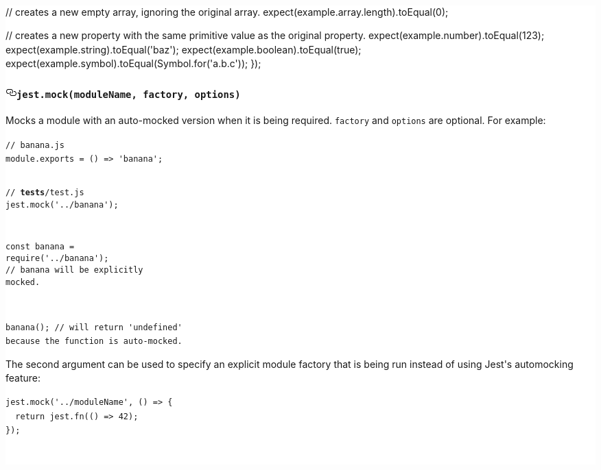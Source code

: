 // <span class="hljs-title">creates</span> <span class="hljs-title">a</span> <span class="hljs-title">new</span> <span class="hljs-title">empty</span> <span class="hljs-title">array</span>, <span class="hljs-title">ignoring</span> <span class="hljs-title">the</span> <span class="hljs-title">original</span> <span class="hljs-title">array</span>.
<span class="hljs-title">expect</span>(<span class="hljs-params">example.array.length</span>).<span class="hljs-title">toEqual</span>(<span class="hljs-params"><span class="hljs-number">0</span></span>);

// <span class="hljs-title">creates</span> <span class="hljs-title">a</span> <span class="hljs-title">new</span> <span class="hljs-title">property</span> <span class="hljs-title">with</span> <span class="hljs-title">the</span> <span class="hljs-title">same</span> <span class="hljs-title">primitive</span> <span class="hljs-title">value</span> <span class="hljs-title">as</span> <span class="hljs-title">the</span> <span class="hljs-title">original</span> <span class="hljs-title">property</span>.
<span class="hljs-title">expect</span>(<span class="hljs-params">example.number</span>).<span class="hljs-title">toEqual</span>(<span class="hljs-params"><span class="hljs-number">123</span></span>);
<span class="hljs-title">expect</span>(<span class="hljs-params">example.string</span>).<span class="hljs-title">toEqual</span>(<span class="hljs-params"><span class="hljs-string">&apos;baz&apos;</span></span>);
<span class="hljs-title">expect</span>(<span class="hljs-params">example.boolean</span>).<span class="hljs-title">toEqual</span>(<span class="hljs-params">true</span>);
<span class="hljs-title">expect</span>(<span class="hljs-params">example.symbol</span>).<span class="hljs-title">toEqual</span>(<span class="hljs-params">Symbol.for(<span class="hljs-string">&apos;a.b.c&apos;</span></span>));
});
</span></code></pre>

<h3><a class="anchor" aria-hidden="true" id="jestmockmodulename-factory-options"></a><a href="#jestmockmodulename-factory-options" aria-hidden="true" class="hash-link"><svg class="hash-link-icon" aria-hidden="true" height="16" version="1.1" viewBox="0 0 16 16" width="16"><path fill-rule="evenodd" d="M4 9h1v1H4c-1.5 0-3-1.69-3-3.5S2.55 3 4 3h4c1.45 0 3 1.69 3 3.5 0 1.41-.91 2.72-2 3.25V8.59c.58-.45 1-1.27 1-2.09C10 5.22 8.98 4 8 4H4c-.98 0-2 1.22-2 2.5S3 9 4 9zm9-3h-1v1h1c1 0 2 1.22 2 2.5S13.98 12 13 12H9c-.98 0-2-1.22-2-2.5 0-.83.42-1.64 1-2.09V6.25c-1.09.53-2 1.84-2 3.25C6 11.31 7.55 13 9 13h4c1.45 0 3-1.69 3-3.5S14.5 6 13 6z"/></svg></a><code>jest.mock(moduleName, factory, options)</code></h3>
<p>Mocks a module with an auto-mocked version when it is being required. <code>factory</code> and <code>options</code> are optional. For example:</p>
<pre><code class="hljs css language-js"><span class="hljs-comment">// banana.js</span>
<span class="hljs-built_in">module</span>.exports = <span class="hljs-function"><span class="hljs-params">()</span> =&gt;</span> <span class="hljs-string">&apos;banana&apos;</span>;

<span class="hljs-comment">// **tests**/test.js</span>
jest.mock(<span class="hljs-string">&apos;../banana&apos;</span>);

<span class="hljs-keyword">const</span> banana = <span class="hljs-built_in">require</span>(<span class="hljs-string">&apos;../banana&apos;</span>); <span class="hljs-comment">// banana will be explicitly mocked.</span>

banana(); <span class="hljs-comment">// will return &apos;undefined&apos; because the function is auto-mocked.</span>
</code></pre>

<p>The second argument can be used to specify an explicit module factory that is being run instead of using Jest&apos;s automocking feature:</p>
<pre><code class="hljs css language-js">jest.mock(<span class="hljs-string">&apos;../moduleName&apos;</span>, () =&gt; {
  <span class="hljs-keyword">return</span> jest.fn(<span class="hljs-function"><span class="hljs-params">()</span> =&gt;</span> <span class="hljs-number">42</span>);
});
